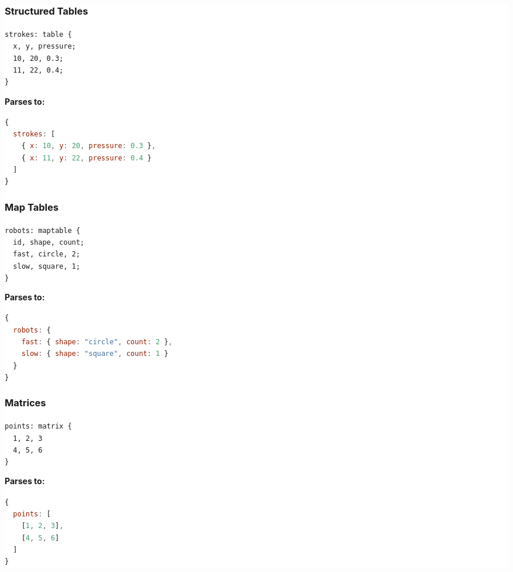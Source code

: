 ### Structured Tables
```tson
strokes: table {
  x, y, pressure;
  10, 20, 0.3;
  11, 22, 0.4;
}
```
**Parses to:**
```javascript
{
  strokes: [
    { x: 10, y: 20, pressure: 0.3 },
    { x: 11, y: 22, pressure: 0.4 }
  ]
}
```

### Map Tables
```tson
robots: maptable {
  id, shape, count;
  fast, circle, 2;
  slow, square, 1;
}
```
**Parses to:**
```javascript
{
  robots: {
    fast: { shape: "circle", count: 2 },
    slow: { shape: "square", count: 1 }
  }
}
```

### Matrices
```tson
points: matrix {
  1, 2, 3
  4, 5, 6
}
```
**Parses to:**
```javascript
{
  points: [
    [1, 2, 3],
    [4, 5, 6]
  ]
}
```
